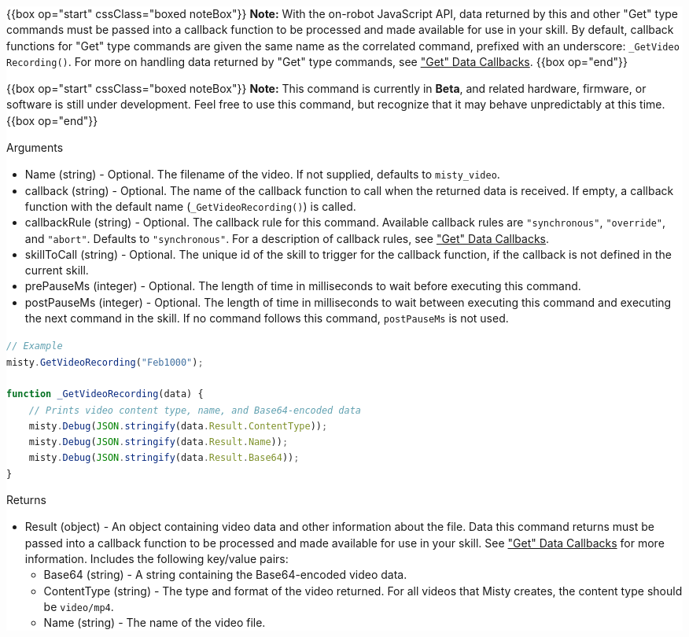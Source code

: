 {{box op="start" cssClass="boxed noteBox"}}
**Note:** With the on-robot JavaScript API, data returned by this and other "Get" type commands must be passed into a callback function to be processed and made available for use in your skill. By default, callback functions for "Get" type commands are given the same name as the correlated command, prefixed with an underscore: `_GetVideoRecording()`. For more on handling data returned by "Get" type commands, see ["Get" Data Callbacks](../../../misty-ii/javascript-sdk/javascript-skill-architecture/#-quot-get-quot-data-callbacks).
{{box op="end"}}

{{box op="start" cssClass="boxed noteBox"}}
**Note:** This command is currently in **Beta**, and related hardware, firmware, or software is still under development. Feel free to use this command, but recognize that it may behave unpredictably at this time.
{{box op="end"}}

Arguments

* Name (string) - Optional. The filename of the video. If not supplied, defaults to `misty_video`.
* callback (string) - Optional. The name of the callback function to call when the returned data is received. If empty, a callback function with the default name (`_GetVideoRecording()`) is called.
* callbackRule (string) - Optional. The callback rule for this command. Available callback rules are `"synchronous"`, `"override"`, and `"abort"`. Defaults to `"synchronous"`. For a description of callback rules, see ["Get" Data Callbacks](../../../misty-ii/javascript-sdk/javascript-skill-architecture/#-quot-get-quot-data-callbacks).
* skillToCall (string) - Optional. The unique id of the skill to trigger for the callback function, if the callback is not defined in the current skill. 
* prePauseMs (integer) - Optional. The length of time in milliseconds to wait before executing this command.
* postPauseMs (integer) - Optional. The length of time in milliseconds to wait between executing this command and executing the next command in the skill. If no command follows this command, `postPauseMs` is not used.

```javascript
// Example
misty.GetVideoRecording("Feb1000");

function _GetVideoRecording(data) {
	// Prints video content type, name, and Base64-encoded data
	misty.Debug(JSON.stringify(data.Result.ContentType));
	misty.Debug(JSON.stringify(data.Result.Name));
	misty.Debug(JSON.stringify(data.Result.Base64));
}
```

Returns

* Result (object) - An object containing video data and other information about the file. Data this command returns must be passed into a callback function to be processed and made available for use in your skill. See ["Get" Data Callbacks](../../../misty-ii/javascript-sdk/javascript-skill-architecture/#-quot-get-quot-data-callbacks) for more information. Includes the following key/value pairs:
  * Base64 (string) - A string containing the Base64-encoded video data.
  * ContentType (string) - The type and format of the video returned. For all videos that Misty creates, the content type should be `video/mp4`.
  * Name (string) - The name of the video file.
